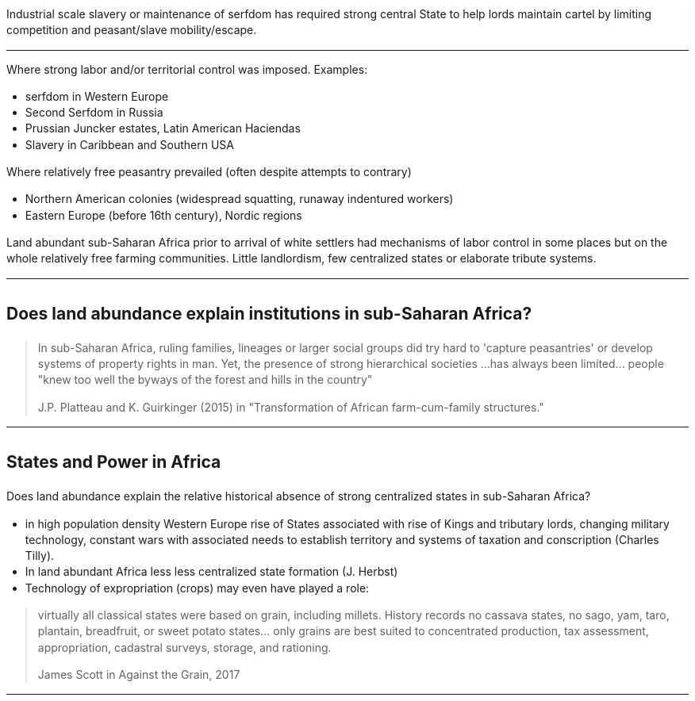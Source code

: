 Industrial scale slavery or maintenance of serfdom has required strong central State to help lords maintain cartel by limiting competition and peasant/slave mobility/escape.

---

Where strong labor and/or territorial control was imposed. Examples: 

- serfdom in Western Europe
- Second Serfdom in Russia
- Prussian Juncker estates, Latin American Haciendas
- Slavery in Caribbean and Southern USA

Where relatively free peasantry prevailed (often despite attempts to contrary)

- Northern American colonies (widespread squatting, runaway indentured workers)
- Eastern Europe (before 16th century), Nordic regions

Land abundant sub-Saharan Africa prior to arrival of white settlers had mechanisms of labor control in some places but on the whole relatively free farming communities. Little landlordism, few centralized states or elaborate tribute systems.

---

## Does land abundance explain institutions in sub-Saharan Africa? 

> In sub-Saharan Africa, ruling families, lineages or larger social groups did try  hard to 'capture peasantries' or develop systems of property rights in man. Yet, the presence of strong hierarchical societies ...has always been limited... people "knew too well the byways of the forest and hills in the country"
>
> J.P. Platteau and K. Guirkinger (2015) in "Transformation of African farm-cum-family structures."

---

## States and Power in Africa

Does land abundance explain the relative historical absence of strong centralized states in sub-Saharan Africa?

- in high population density Western Europe rise of States associated with rise of Kings and tributary lords, changing military technology, constant wars with associated needs to establish territory and systems of taxation and conscription (Charles Tilly). 
- In land abundant Africa less less centralized state formation (J. Herbst)
- Technology of expropriation (crops) may even have played a role:

> virtually all classical states were based on grain, including millets.  History records no cassava states, no sago, yam, taro, plantain, breadfruit, or sweet potato states... only grains are best suited to concentrated production, tax assessment, appropriation, cadastral surveys, storage, and rationing.
>
> James Scott in Against the Grain, 2017

---

